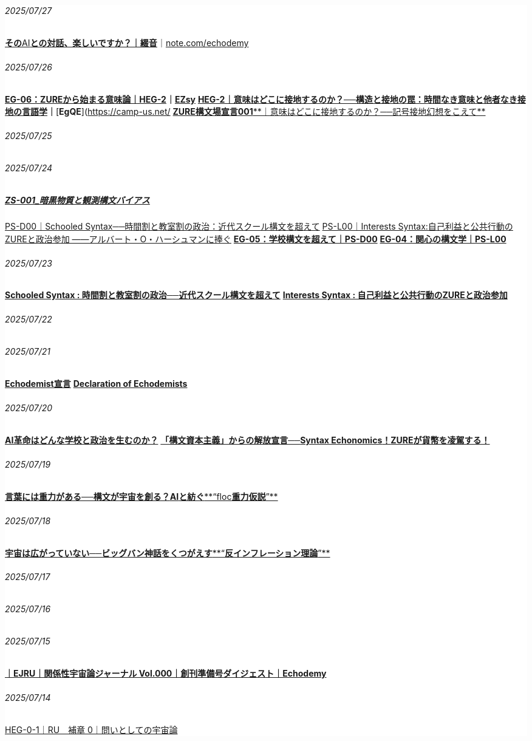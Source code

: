 ###### 2025/07/27  
[**その**AI**との対話、楽しいですか？｜綴音**](https://note.com/echodemy/n/n8d4e8039974c)｜[note.com/echodemy](https://note.com/echodemy)

###### 2025/07/26  
[**EG-06：ZUREから始まる意味論｜HEG-2**](https://ezsy.super.site/eg/eg-06)**｜**[**EZsy**](https://ezsy.super.site/)
[**HEG-2｜意味はどこに接地するのか？──構造と接地の罠：時間なき意味と他者なき接地の言語学**](https://camp-us.net/articles/HEG-2_semantics.html)**｜**[**EgQE**](https://camp-us.net/
[**ZURE****構文場宣言****001****｜意味はどこに接地するのか？──記号接地幻想をこえて**](https://note.com/takahashihajime/n/n5f11a8d46e9b)
###### 2025/07/25 

###### 2025/07/24  
##### [ZS-001_暗黒物質と観測構文バイアス](https://camp-us.net/critics/ZS-001_darkmatter.html)  
[PS-D00｜Schooled Syntax──時間割と教室割の政治：近代スクール構文を超えて](https://camp-us.net/articles/PS-D00_Schooled_Syntax.html)
[PS-L00｜Interests Syntax:自己利益と公共行動のZUREと政治参加 ――アルバート・O・ハーシュマンに捧ぐ](https://camp-us.net/articles/PS-L00_Interests_Syntax.html)
[**EG-05：学校構文を超えて｜PS-D00**](https://ezsy.super.site/eg/eg-05)
[**EG-04：関心の構文学｜PS-L00**](https://ezsy.super.site/eg/eg-04)
###### 2025/07/23  
[**Schooled Syntax : 時間割と教室割の政治──近代スクール構文を超えて**](https://note.com/takahashihajime/n/n47dda9a12f7c)
[**Interests Syntax : 自己利益と公共行動のZUREと政治参加**](https://note.com/takahashihajime/n/n5422ece95dc9)

###### 2025/07/22  

###### 2025/07/21  
[**Echodemist宣言**](https://note.com/takahashihajime/n/nbc5ce9103199)
[**Declaration of Echodemists**](https://note.com/k_itekki/n/n523873fc3f11)

###### 2025/07/20  
[**AI革命はどんな学校と政治を生むのか？**](https://note.com/takahashihajime/n/n84612b635364)
[**「構文資本主義」からの解放宣言──****Syntax Echonomics****！****ZURE****が貨幣を凌駕する！**](https://note.com/takahashihajime/n/n4ab163b8b2a1)

###### 2025/07/19  
[**言葉には重力がある──構文が宇宙を創る？****AI****と紡ぐ****“floc****重力仮説****”**](https://note.com/takahashihajime/n/n1284e690e4c1)

###### 2025/07/18  
[**宇宙は広がっていない──ビッグバン神話をくつがえす****“****反インフレーション理論****”**](https://note.com/takahashihajime/n/n7ff37808b029)

###### 2025/07/17  

###### 2025/07/16  

###### 2025/07/15 
[**｜EJRU｜関係性宇宙論ジャーナル Vol.000｜創刊準備号ダイジェスト｜Echodemy**](https://note.com/k_itekki/n/n28c675aa1148)

###### 2025/07/14  
[HEG-0-1｜RU　補章 0｜問いとしての宇宙論](https://camp-us.net/articles/HEG-0-1_RU_introduction.html)
